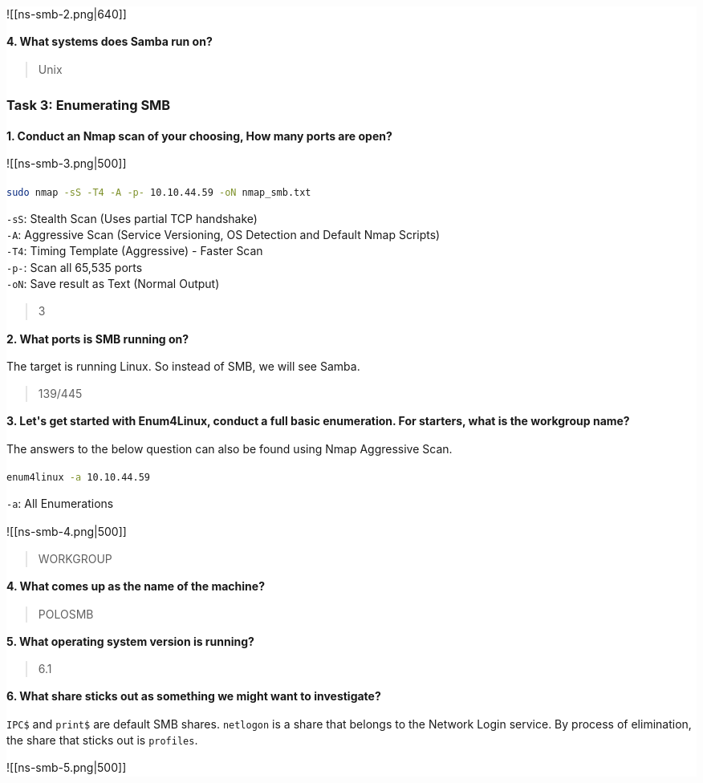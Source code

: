 ![[ns-smb-2.png|640]]

**4. What systems does Samba run on?**

> Unix

### Task 3: Enumerating SMB

**1. Conduct an Nmap scan of your choosing, How many ports are open?**

![[ns-smb-3.png|500]]

```bash
sudo nmap -sS -T4 -A -p- 10.10.44.59 -oN nmap_smb.txt
```

`-sS`: Stealth Scan (Uses partial TCP handshake)  
`-A`: Aggressive Scan (Service Versioning, OS Detection and Default Nmap Scripts)  
`-T4`: Timing Template (Aggressive) - Faster Scan  
`-p-`: Scan all 65,535 ports  
`-oN`: Save result as Text (Normal Output)

> 3

**2. What ports is SMB running on?**

The target is running Linux. So instead of SMB, we will see Samba.

> 139/445

**3. Let's get started with Enum4Linux, conduct a full basic enumeration. For starters, what is the workgroup name?**

The answers to the below question can also be found using Nmap Aggressive Scan.

```bash
enum4linux -a 10.10.44.59
```

`-a`: All Enumerations

![[ns-smb-4.png|500]]

> WORKGROUP

**4. What comes up as the name of the machine?**

> POLOSMB

**5. What operating system version is running?**

> 6.1

**6. What share sticks out as something we might want to investigate?**

`IPC$` and `print$` are default SMB shares. `netlogon` is a share that belongs to the Network Login service. By process of elimination, the share that sticks out is `profiles`.

![[ns-smb-5.png|500]]
